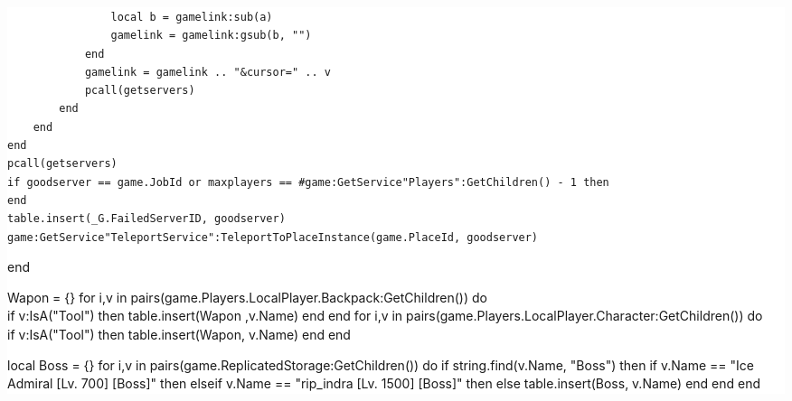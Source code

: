 					local b = gamelink:sub(a)
					gamelink = gamelink:gsub(b, "")
				end
				gamelink = gamelink .. "&cursor=" .. v
				pcall(getservers)
			end
		end
	end
	pcall(getservers)
	if goodserver == game.JobId or maxplayers == #game:GetService"Players":GetChildren() - 1 then
	end
	table.insert(_G.FailedServerID, goodserver)
	game:GetService"TeleportService":TeleportToPlaceInstance(game.PlaceId, goodserver)
end

Wapon = {}
for i,v in pairs(game.Players.LocalPlayer.Backpack:GetChildren()) do  
	if v:IsA("Tool") then
		table.insert(Wapon ,v.Name)
	end
end
for i,v in pairs(game.Players.LocalPlayer.Character:GetChildren()) do  
	if v:IsA("Tool") then
		table.insert(Wapon, v.Name)
	end
end

local Boss = {}
for i,v in pairs(game.ReplicatedStorage:GetChildren()) do
	if string.find(v.Name, "Boss") then
		if v.Name == "Ice Admiral [Lv. 700] [Boss]" then
		elseif v.Name == "rip_indra [Lv. 1500] [Boss]" then
		else
			table.insert(Boss, v.Name)
		end
	end
end


